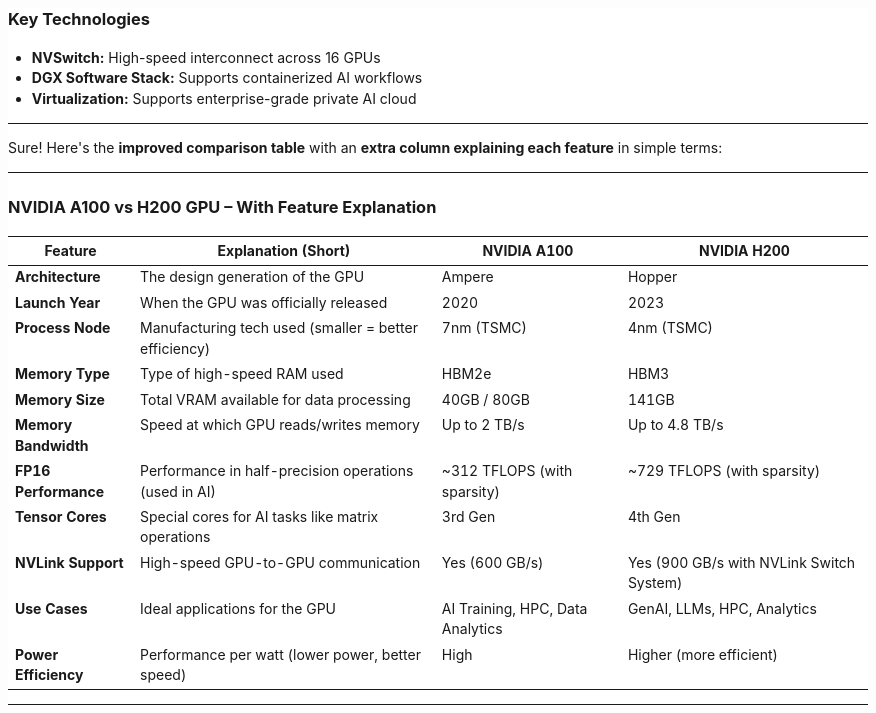 
###  **Key Technologies**
- **NVSwitch:** High-speed interconnect across 16 GPUs  
- **DGX Software Stack:** Supports containerized AI workflows  
- **Virtualization:** Supports enterprise-grade private AI cloud

---

Sure! Here's the **improved comparison table** with an **extra column explaining each feature** in simple terms:

---

###  **NVIDIA A100 vs H200 GPU – With Feature Explanation**

| **Feature**            | **Explanation (Short)**                                     | **NVIDIA A100**                          | **NVIDIA H200**                             |
|------------------------|-------------------------------------------------------------|------------------------------------------|----------------------------------------------|
| **Architecture**       | The design generation of the GPU                            | Ampere                                   | Hopper                                       |
| **Launch Year**        | When the GPU was officially released                        | 2020                                     | 2023                                         |
| **Process Node**       | Manufacturing tech used (smaller = better efficiency)       | 7nm (TSMC)                                | 4nm (TSMC)                                   |
| **Memory Type**        | Type of high-speed RAM used                                 | HBM2e                                     | HBM3                                         |
| **Memory Size**        | Total VRAM available for data processing                    | 40GB / 80GB                               | 141GB                                        |
| **Memory Bandwidth**   | Speed at which GPU reads/writes memory                      | Up to 2 TB/s                              | Up to 4.8 TB/s                                |
| **FP16 Performance**   | Performance in half-precision operations (used in AI)       | ~312 TFLOPS (with sparsity)              | ~729 TFLOPS (with sparsity)                  |
| **Tensor Cores**       | Special cores for AI tasks like matrix operations           | 3rd Gen                                   | 4th Gen                                      |
| **NVLink Support**     | High-speed GPU-to-GPU communication                         | Yes (600 GB/s)                            | Yes (900 GB/s with NVLink Switch System)     |
| **Use Cases**          | Ideal applications for the GPU                              | AI Training, HPC, Data Analytics          | GenAI, LLMs, HPC, Analytics                  |
| **Power Efficiency**   | Performance per watt (lower power, better speed)            | High                                      | Higher (more efficient)                      |

---

